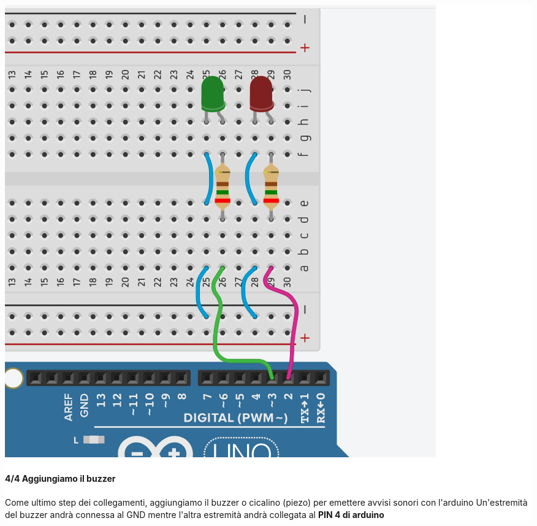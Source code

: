 ![Collegamento Led](images/03.png)

#### 4/4  **Aggiungiamo il buzzer**
Come ultimo step dei collegamenti, aggiungiamo il buzzer o cicalino (piezo) per emettere avvisi sonori con l'arduino
Un'estremità del buzzer andrà connessa al GND mentre l'altra estremità andrà collegata al **PIN 4 di arduino**


